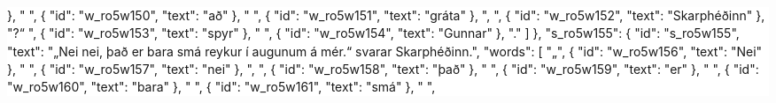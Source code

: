 },
" ",
{
"id": "w_ro5w150",
"text": "að"
},
" ",
{
"id": "w_ro5w151",
"text": "gráta"
},
", ",
{
"id": "w_ro5w152",
"text": "Skarphéðinn"
},
"?“ ",
{
"id": "w_ro5w153",
"text": "spyr"
},
" ",
{
"id": "w_ro5w154",
"text": "Gunnar"
},
"."
]
},
"s_ro5w155": {
"id": "s_ro5w155",
"text": "„Nei nei, það er bara smá reykur í augunum á mér.“ svarar Skarphéðinn.",
"words": [
"„",
{
"id": "w_ro5w156",
"text": "Nei"
},
" ",
{
"id": "w_ro5w157",
"text": "nei"
},
", ",
{
"id": "w_ro5w158",
"text": "það"
},
" ",
{
"id": "w_ro5w159",
"text": "er"
},
" ",
{
"id": "w_ro5w160",
"text": "bara"
},
" ",
{
"id": "w_ro5w161",
"text": "smá"
},
" ",